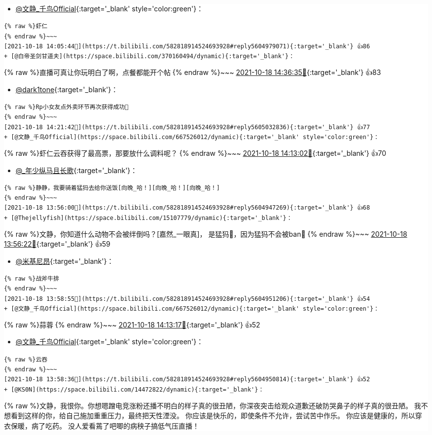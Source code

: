 + [@文静_千鸟Official](https://space.bilibili.com/667526012/dynamic){:target='_blank' style='color:green'}：
~~~
{% raw %}虾仁
{% endraw %}~~~
[2021-10-18 14:05:44🔗](https://t.bilibili.com/582818914524693928#reply5604979071){:target='_blank'} 👍86
+ [@白帝圣剑甘道夫](https://space.bilibili.com/370160494/dynamic){:target='_blank'}：
~~~
{% raw %}直播可真让你玩明白了啊，点餐都能开个帖
{% endraw %}~~~
[2021-10-18 14:36:35🔗](https://t.bilibili.com/582818914524693928#reply5605079534){:target='_blank'} 👍83
+ [@dark1tone](https://space.bilibili.com/264315357/dynamic){:target='_blank'}：
~~~
{% raw %}Rp小女友点外卖环节再次获得成功👐
{% endraw %}~~~
[2021-10-18 14:21:42🔗](https://t.bilibili.com/582818914524693928#reply5605032836){:target='_blank'} 👍77
+ [@文静_千鸟Official](https://space.bilibili.com/667526012/dynamic){:target='_blank' style='color:green'}：
~~~
{% raw %}虾仁云吞获得了最高票，那要放什么调料呢？
{% endraw %}~~~
[2021-10-18 14:13:02🔗](https://t.bilibili.com/582818914524693928#reply5604998069){:target='_blank'} 👍70
+ [@_年少纵马且长歌](https://space.bilibili.com/39779945/dynamic){:target='_blank'}：
~~~
{% raw %}静静，我要骑着猛犸去给你送饭[向晚_哈！][向晚_哈！][向晚_哈！]
{% endraw %}~~~
[2021-10-18 13:56:00🔗](https://t.bilibili.com/582818914524693928#reply5604947269){:target='_blank'} 👍68
+ [@Thejellyfish](https://space.bilibili.com/15107779/dynamic){:target='_blank'}：
~~~
{% raw %}文静，你知道什么动物不会被绊倒吗？[嘉然_一眼真]，
是猛犸🦣，因为猛犸不会被ban🤗
{% endraw %}~~~
[2021-10-18 13:56:22🔗](https://t.bilibili.com/582818914524693928#reply5604947747){:target='_blank'} 👍59
+ [@米基尼昂](https://space.bilibili.com/4654656/dynamic){:target='_blank'}：
~~~
{% raw %}战斧牛排
{% endraw %}~~~
[2021-10-18 13:58:55🔗](https://t.bilibili.com/582818914524693928#reply5604951206){:target='_blank'} 👍54
+ [@文静_千鸟Official](https://space.bilibili.com/667526012/dynamic){:target='_blank' style='color:green'}：
~~~
{% raw %}蒜蓉
{% endraw %}~~~
[2021-10-18 14:13:17🔗](https://t.bilibili.com/582818914524693928#reply5605003238){:target='_blank'} 👍52
+ [@文静_千鸟Official](https://space.bilibili.com/667526012/dynamic){:target='_blank' style='color:green'}：
~~~
{% raw %}云吞
{% endraw %}~~~
[2021-10-18 13:58:36🔗](https://t.bilibili.com/582818914524693928#reply5604950814){:target='_blank'} 👍52
+ [@KS0N](https://space.bilibili.com/14472822/dynamic){:target='_blank'}：
~~~
{% raw %}文静，我恨你。你想嗯蹭电竞涨粉还播不明白的样子真的很丑陋，你深夜突击给观众道歉还破防哭鼻子的样子真的很丑陋。
我不想看到这样的你，给自己施加重重压力，最终把天性湮没。
你应该是快乐的，即使条件不允许，尝试苦中作乐。
你应该是健康的，所以穿衣保暖，病了吃药。
没人爱看蔫了吧唧的病秧子搞低气压直播！